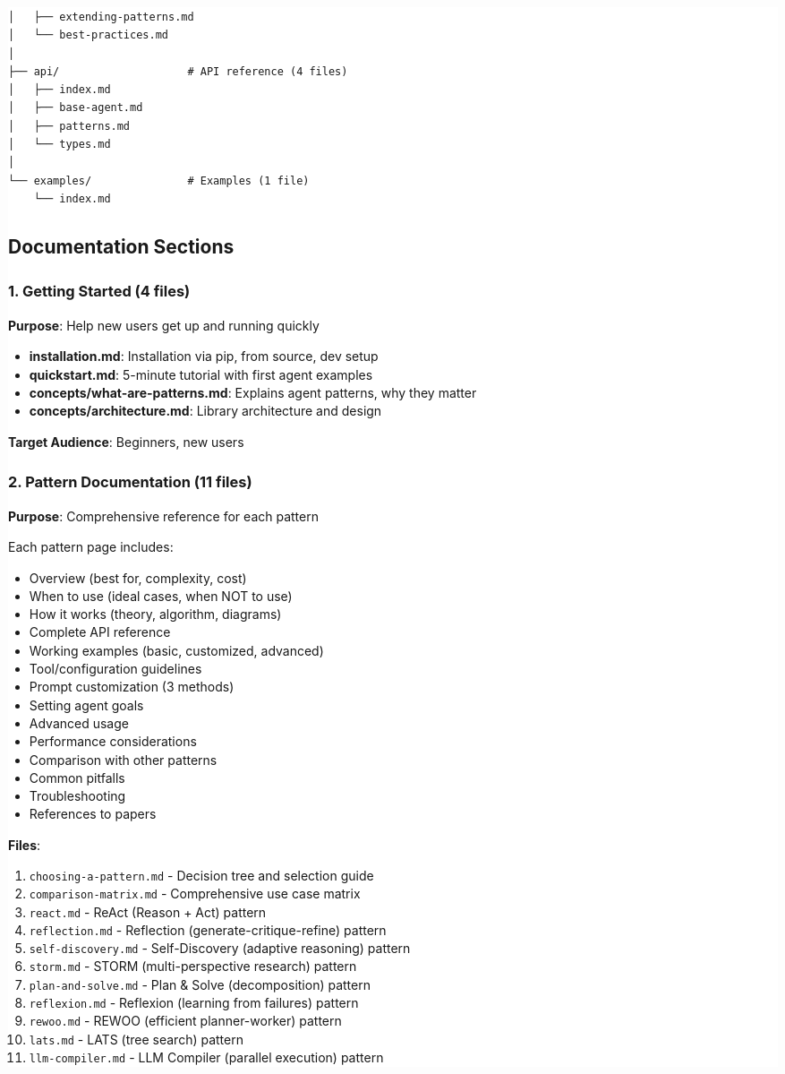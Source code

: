 ```
│   ├── extending-patterns.md
│   └── best-practices.md
│
├── api/                    # API reference (4 files)
│   ├── index.md
│   ├── base-agent.md
│   ├── patterns.md
│   └── types.md
│
└── examples/               # Examples (1 file)
    └── index.md
```

## Documentation Sections

### 1. Getting Started (4 files)

**Purpose**: Help new users get up and running quickly

- **installation.md**: Installation via pip, from source, dev setup
- **quickstart.md**: 5-minute tutorial with first agent examples
- **concepts/what-are-patterns.md**: Explains agent patterns, why they matter
- **concepts/architecture.md**: Library architecture and design

**Target Audience**: Beginners, new users

### 2. Pattern Documentation (11 files)

**Purpose**: Comprehensive reference for each pattern

Each pattern page includes:
- Overview (best for, complexity, cost)
- When to use (ideal cases, when NOT to use)
- How it works (theory, algorithm, diagrams)
- Complete API reference
- Working examples (basic, customized, advanced)
- Tool/configuration guidelines
- Prompt customization (3 methods)
- Setting agent goals
- Advanced usage
- Performance considerations
- Comparison with other patterns
- Common pitfalls
- Troubleshooting
- References to papers

**Files**:
1. `choosing-a-pattern.md` - Decision tree and selection guide
2. `comparison-matrix.md` - Comprehensive use case matrix
3. `react.md` - ReAct (Reason + Act) pattern
4. `reflection.md` - Reflection (generate-critique-refine) pattern
5. `self-discovery.md` - Self-Discovery (adaptive reasoning) pattern
6. `storm.md` - STORM (multi-perspective research) pattern
7. `plan-and-solve.md` - Plan & Solve (decomposition) pattern
8. `reflexion.md` - Reflexion (learning from failures) pattern
9. `rewoo.md` - REWOO (efficient planner-worker) pattern
10. `lats.md` - LATS (tree search) pattern
11. `llm-compiler.md` - LLM Compiler (parallel execution) pattern
